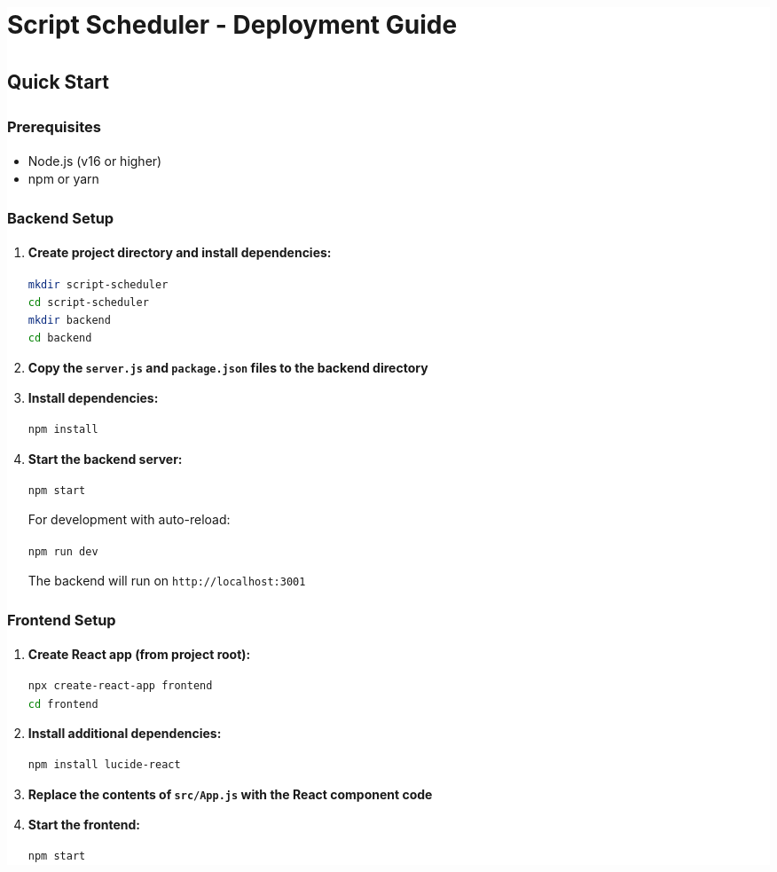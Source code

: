 # Script Scheduler - Deployment Guide

## Quick Start

### Prerequisites
- Node.js (v16 or higher)
- npm or yarn

### Backend Setup

1. **Create project directory and install dependencies:**
   ```bash
   mkdir script-scheduler
   cd script-scheduler
   mkdir backend
   cd backend
   ```

2. **Copy the `server.js` and `package.json` files to the backend directory**

3. **Install dependencies:**
   ```bash
   npm install
   ```

4. **Start the backend server:**
   ```bash
   npm start
   ```
   
   For development with auto-reload:
   ```bash
   npm run dev
   ```

   The backend will run on `http://localhost:3001`

### Frontend Setup

1. **Create React app (from project root):**
   ```bash
   npx create-react-app frontend
   cd frontend
   ```

2. **Install additional dependencies:**
   ```bash
   npm install lucide-react
   ```

3. **Replace the contents of `src/App.js` with the React component code**

4. **Start the frontend:**
   ```bash
   npm start
   ```
   